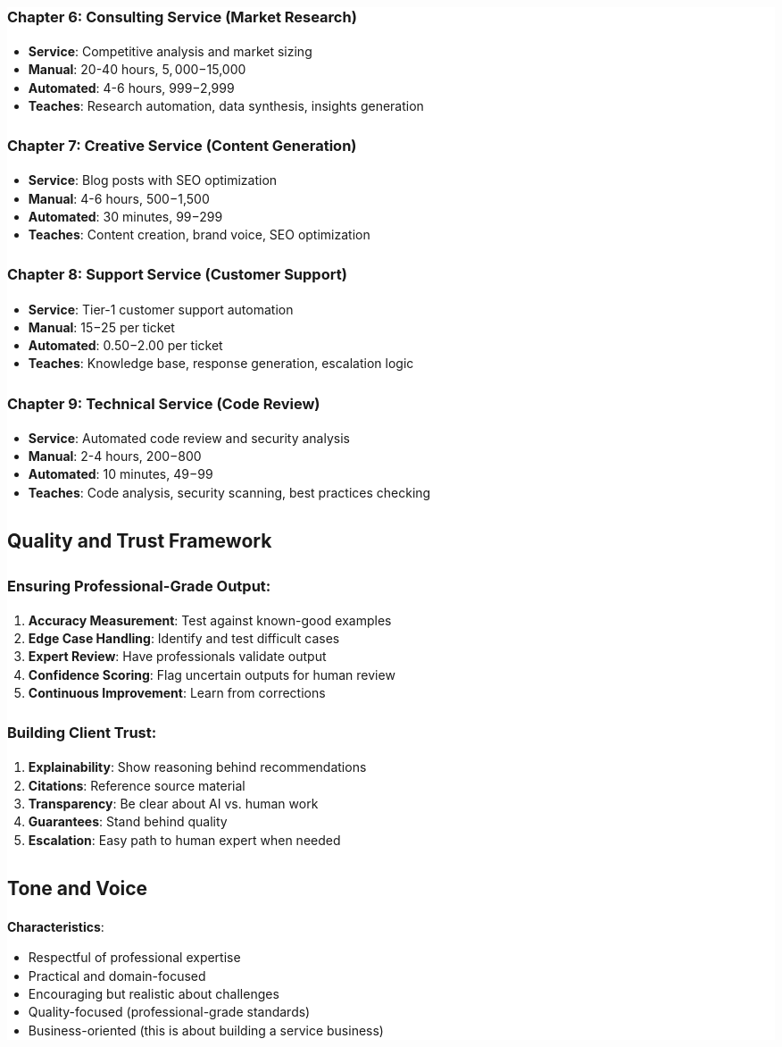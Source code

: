### Chapter 6: Consulting Service (Market Research)
- **Service**: Competitive analysis and market sizing
- **Manual**: 20-40 hours, $5,000-$15,000
- **Automated**: 4-6 hours, $999-$2,999
- **Teaches**: Research automation, data synthesis, insights generation

### Chapter 7: Creative Service (Content Generation)
- **Service**: Blog posts with SEO optimization
- **Manual**: 4-6 hours, $500-$1,500
- **Automated**: 30 minutes, $99-$299
- **Teaches**: Content creation, brand voice, SEO optimization

### Chapter 8: Support Service (Customer Support)
- **Service**: Tier-1 customer support automation
- **Manual**: $15-$25 per ticket
- **Automated**: $0.50-$2.00 per ticket
- **Teaches**: Knowledge base, response generation, escalation logic

### Chapter 9: Technical Service (Code Review)
- **Service**: Automated code review and security analysis
- **Manual**: 2-4 hours, $200-$800
- **Automated**: 10 minutes, $49-$99
- **Teaches**: Code analysis, security scanning, best practices checking

## Quality and Trust Framework

### Ensuring Professional-Grade Output:
1. **Accuracy Measurement**: Test against known-good examples
2. **Edge Case Handling**: Identify and test difficult cases
3. **Expert Review**: Have professionals validate output
4. **Confidence Scoring**: Flag uncertain outputs for human review
5. **Continuous Improvement**: Learn from corrections

### Building Client Trust:
1. **Explainability**: Show reasoning behind recommendations
2. **Citations**: Reference source material
3. **Transparency**: Be clear about AI vs. human work
4. **Guarantees**: Stand behind quality
5. **Escalation**: Easy path to human expert when needed

## Tone and Voice

**Characteristics**:
- Respectful of professional expertise
- Practical and domain-focused
- Encouraging but realistic about challenges
- Quality-focused (professional-grade standards)
- Business-oriented (this is about building a service business)
